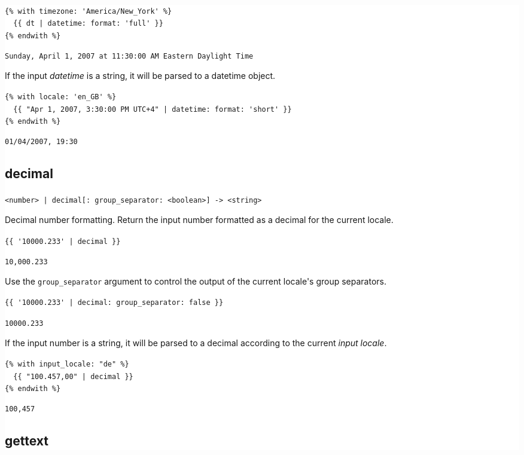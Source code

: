 ```liquid2
{% with timezone: 'America/New_York' %}
  {{ dt | datetime: format: 'full' }}
{% endwith %}
```

```plain title="output"
Sunday, April 1, 2007 at 11:30:00 AM Eastern Daylight Time
```

If the input _datetime_ is a string, it will be parsed to a datetime object.

```liquid2
{% with locale: 'en_GB' %}
  {{ "Apr 1, 2007, 3:30:00 PM UTC+4" | datetime: format: 'short' }}
{% endwith %}
```

```plain title="output"
01/04/2007, 19:30
```

## decimal

```
<number> | decimal[: group_separator: <boolean>] -> <string>
```

Decimal number formatting. Return the input number formatted as a decimal for the current locale.

```liquid2
{{ '10000.233' | decimal }}
```

```plain title="output"
10,000.233
```

Use the `group_separator` argument to control the output of the current locale's group separators.

```liquid2
{{ '10000.233' | decimal: group_separator: false }}
```

```plain title="output"
10000.233
```

If the input number is a string, it will be parsed to a decimal according to the current _input locale_.

```liquid2
{% with input_locale: "de" %}
  {{ "100.457,00" | decimal }}
{% endwith %}
```

```plain title="output"
100,457
```

## gettext
